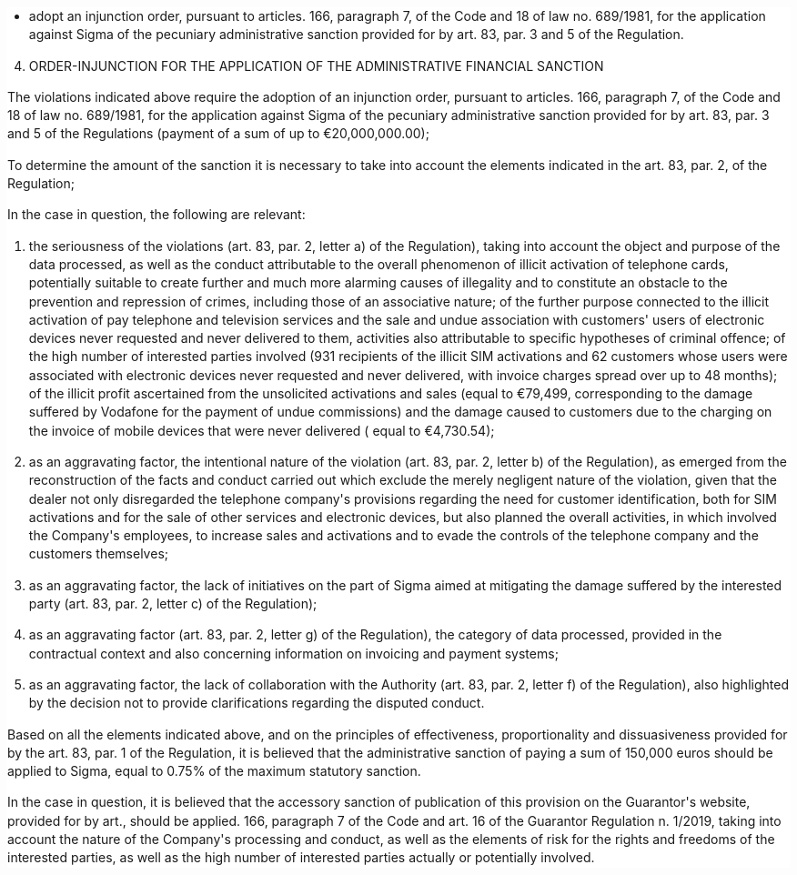 - adopt an injunction order, pursuant to articles. 166, paragraph 7, of the Code and 18 of law no. 689/1981, for the application against Sigma of the pecuniary administrative sanction provided for by art. 83, par. 3 and 5 of the Regulation.

4. ORDER-INJUNCTION FOR THE APPLICATION OF THE ADMINISTRATIVE FINANCIAL SANCTION

The violations indicated above require the adoption of an injunction order, pursuant to articles. 166, paragraph 7, of the Code and 18 of law no. 689/1981, for the application against Sigma of the pecuniary administrative sanction provided for by art. 83, par. 3 and 5 of the Regulations (payment of a sum of up to €20,000,000.00);

To determine the amount of the sanction it is necessary to take into account the elements indicated in the art. 83, par. 2, of the Regulation;

In the case in question, the following are relevant:

1) the seriousness of the violations (art. 83, par. 2, letter a) of the Regulation), taking into account the object and purpose of the data processed, as well as the conduct attributable to the overall phenomenon of illicit activation of telephone cards, potentially suitable to create further and much more alarming causes of illegality and to constitute an obstacle to the prevention and repression of crimes, including those of an associative nature; of the further purpose connected to the illicit activation of pay telephone and television services and the sale and undue association with customers' users of electronic devices never requested and never delivered to them, activities also attributable to specific hypotheses of criminal offence; of the high number of interested parties involved (931 recipients of the illicit SIM activations and 62 customers whose users were associated with electronic devices never requested and never delivered, with invoice charges spread over up to 48 months); of the illicit profit ascertained from the unsolicited activations and sales (equal to €79,499, corresponding to the damage suffered by Vodafone for the payment of undue commissions) and the damage caused to customers due to the charging on the invoice of mobile devices that were never delivered ( equal to €4,730.54);

2) as an aggravating factor, the intentional nature of the violation (art. 83, par. 2, letter b) of the Regulation), as emerged from the reconstruction of the facts and conduct carried out which exclude the merely negligent nature of the violation, given that the dealer not only disregarded the telephone company's provisions regarding the need for customer identification, both for SIM activations and for the sale of other services and electronic devices, but also planned the overall activities, in which involved the Company's employees, to increase sales and activations and to evade the controls of the telephone company and the customers themselves;

3) as an aggravating factor, the lack of initiatives on the part of Sigma aimed at mitigating the damage suffered by the interested party (art. 83, par. 2, letter c) of the Regulation);

4) as an aggravating factor (art. 83, par. 2, letter g) of the Regulation), the category of data processed, provided in the contractual context and also concerning information on invoicing and payment systems;

5) as an aggravating factor, the lack of collaboration with the Authority (art. 83, par. 2, letter f) of the Regulation), also highlighted by the decision not to provide clarifications regarding the disputed conduct.

Based on all the elements indicated above, and on the principles of effectiveness, proportionality and dissuasiveness provided for by the art. 83, par. 1 of the Regulation, it is believed that the administrative sanction of paying a sum of 150,000 euros should be applied to Sigma, equal to 0.75% of the maximum statutory sanction.

In the case in question, it is believed that the accessory sanction of publication of this provision on the Guarantor's website, provided for by art., should be applied. 166, paragraph 7 of the Code and art. 16 of the Guarantor Regulation n. 1/2019, taking into account the nature of the Company's processing and conduct, as well as the elements of risk for the rights and freedoms of the interested parties, as well as the high number of interested parties actually or potentially involved.
